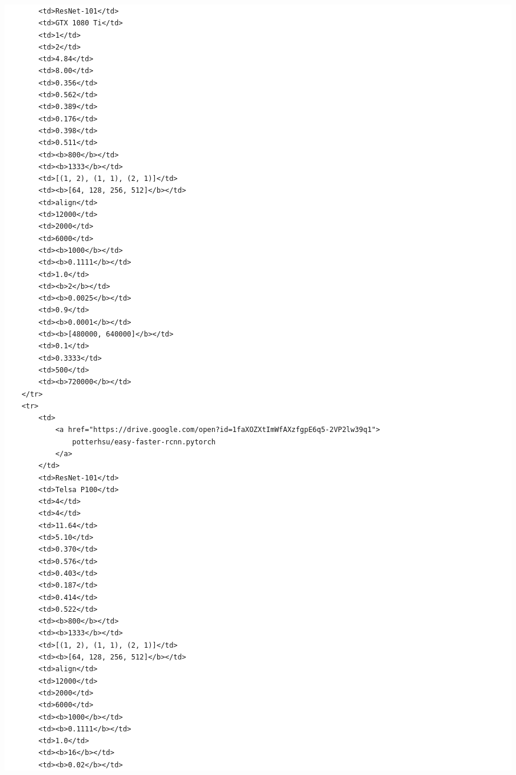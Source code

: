             <td>ResNet-101</td>
            <td>GTX 1080 Ti</td>
            <td>1</td>
            <td>2</td>
            <td>4.84</td>
            <td>8.00</td>
            <td>0.356</td>
            <td>0.562</td>
            <td>0.389</td>
            <td>0.176</td>
            <td>0.398</td>
            <td>0.511</td>
            <td><b>800</b></td>
            <td><b>1333</b></td>
            <td>[(1, 2), (1, 1), (2, 1)]</td>
            <td><b>[64, 128, 256, 512]</b></td>
            <td>align</td>
            <td>12000</td>
            <td>2000</td>
            <td>6000</td>
            <td><b>1000</b></td>
            <td><b>0.1111</b></td>
            <td>1.0</td>
            <td><b>2</b></td>
            <td><b>0.0025</b></td>
            <td>0.9</td>
            <td><b>0.0001</b></td>
            <td><b>[480000, 640000]</b></td>
            <td>0.1</td>
            <td>0.3333</td>
            <td>500</td>
            <td><b>720000</b></td>
        </tr>
        <tr>
            <td>
                <a href="https://drive.google.com/open?id=1faXOZXtImWfAXzfgpE6q5-2VP2lw39q1">
                    potterhsu/easy-faster-rcnn.pytorch
                </a>
            </td>
            <td>ResNet-101</td>
            <td>Telsa P100</td>
            <td>4</td>
            <td>4</td>
            <td>11.64</td>
            <td>5.10</td>
            <td>0.370</td>
            <td>0.576</td>
            <td>0.403</td>
            <td>0.187</td>
            <td>0.414</td>
            <td>0.522</td>
            <td><b>800</b></td>
            <td><b>1333</b></td>
            <td>[(1, 2), (1, 1), (2, 1)]</td>
            <td><b>[64, 128, 256, 512]</b></td>
            <td>align</td>
            <td>12000</td>
            <td>2000</td>
            <td>6000</td>
            <td><b>1000</b></td>
            <td><b>0.1111</b></td>
            <td>1.0</td>
            <td><b>16</b></td>
            <td><b>0.02</b></td>